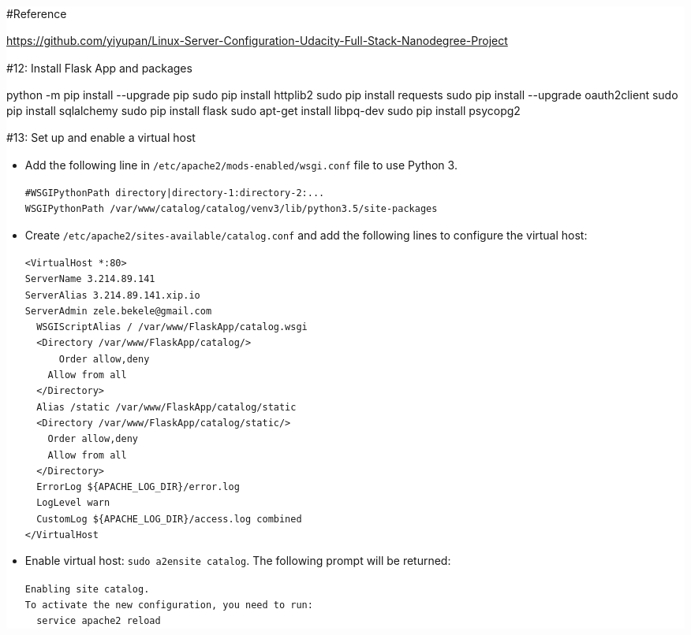 #Reference

https://github.com/yiyupan/Linux-Server-Configuration-Udacity-Full-Stack-Nanodegree-Project

#12: Install Flask App and packages

python -m pip install --upgrade pip
sudo pip install httplib2
sudo pip install requests
sudo pip install --upgrade oauth2client
sudo pip install sqlalchemy
sudo pip install flask
sudo apt-get install libpq-dev
sudo pip install psycopg2

#13: Set up and enable a virtual host

- Add the following line in `/etc/apache2/mods-enabled/wsgi.conf` file
  to use Python 3.

  ```
  #WSGIPythonPath directory|directory-1:directory-2:...
  WSGIPythonPath /var/www/catalog/catalog/venv3/lib/python3.5/site-packages
  ```

- Create `/etc/apache2/sites-available/catalog.conf` and add the
  following lines to configure the virtual host:

  ```
  <VirtualHost *:80>
  ServerName 3.214.89.141
  ServerAlias 3.214.89.141.xip.io
  ServerAdmin zele.bekele@gmail.com
    WSGIScriptAlias / /var/www/FlaskApp/catalog.wsgi
    <Directory /var/www/FlaskApp/catalog/>
    	Order allow,deny
  	  Allow from all
    </Directory>
    Alias /static /var/www/FlaskApp/catalog/static
    <Directory /var/www/FlaskApp/catalog/static/>
  	  Order allow,deny
  	  Allow from all
    </Directory>
    ErrorLog ${APACHE_LOG_DIR}/error.log
    LogLevel warn
    CustomLog ${APACHE_LOG_DIR}/access.log combined
  </VirtualHost
  ```

- Enable virtual host: `sudo a2ensite catalog`. The following prompt will be returned:

  ```
  Enabling site catalog.
  To activate the new configuration, you need to run:
    service apache2 reload
  ```
